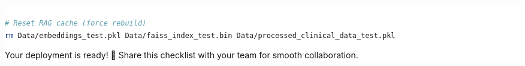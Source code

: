 ```bash

# Reset RAG cache (force rebuild)
rm Data/embeddings_test.pkl Data/faiss_index_test.bin Data/processed_clinical_data_test.pkl
```

Your deployment is ready! 🎉 Share this checklist with your team for smooth collaboration.
